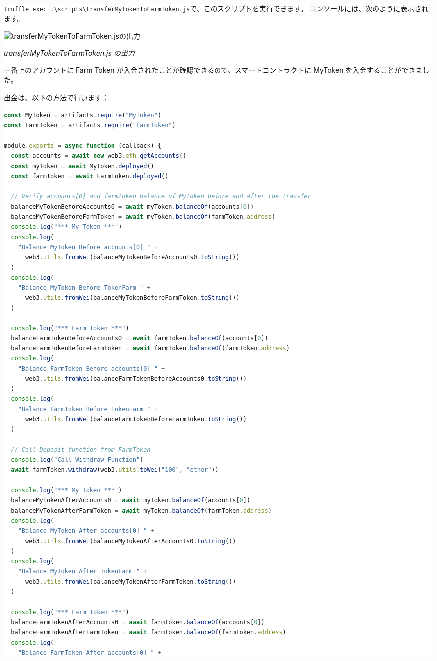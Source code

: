`truffle exec .\scripts\transferMyTokenToFarmToken.js`で、このスクリプトを実行できます。 コンソールには、次のように表示されます。

![transferMyTokenToFarmToken.jsの出力](https://cdn-images-1.medium.com/max/2000/1*MoekE2QCw7vB98u5dl7ang.png)

_transferMyTokenToFarmToken.js の出力_

一番上のアカウントに Farm Token が入金されたことが確認できるので、スマートコントラクトに MyToken を入金することができました。

出金は、以下の方法で行います：

```javascript
const MyToken = artifacts.require("MyToken")
const FarmToken = artifacts.require("FarmToken")

module.exports = async function (callback) {
  const accounts = await new web3.eth.getAccounts()
  const myToken = await MyToken.deployed()
  const farmToken = await FarmToken.deployed()

  // Verify accounts[0] and farmToken balance of MyToken before and after the transfer
  balanceMyTokenBeforeAccounts0 = await myToken.balanceOf(accounts[0])
  balanceMyTokenBeforeFarmToken = await myToken.balanceOf(farmToken.address)
  console.log("*** My Token ***")
  console.log(
    "Balance MyToken Before accounts[0] " +
      web3.utils.fromWei(balanceMyTokenBeforeAccounts0.toString())
  )
  console.log(
    "Balance MyToken Before TokenFarm " +
      web3.utils.fromWei(balanceMyTokenBeforeFarmToken.toString())
  )

  console.log("*** Farm Token ***")
  balanceFarmTokenBeforeAccounts0 = await farmToken.balanceOf(accounts[0])
  balanceFarmTokenBeforeFarmToken = await farmToken.balanceOf(farmToken.address)
  console.log(
    "Balance FarmToken Before accounts[0] " +
      web3.utils.fromWei(balanceFarmTokenBeforeAccounts0.toString())
  )
  console.log(
    "Balance FarmToken Before TokenFarm " +
      web3.utils.fromWei(balanceFarmTokenBeforeFarmToken.toString())
  )

  // Call Deposit function from FarmToken
  console.log("Call Withdraw Function")
  await farmToken.withdraw(web3.utils.toWei("100", "ether"))

  console.log("*** My Token ***")
  balanceMyTokenAfterAccounts0 = await myToken.balanceOf(accounts[0])
  balanceMyTokenAfterFarmToken = await myToken.balanceOf(farmToken.address)
  console.log(
    "Balance MyToken After accounts[0] " +
      web3.utils.fromWei(balanceMyTokenAfterAccounts0.toString())
  )
  console.log(
    "Balance MyToken After TokenFarm " +
      web3.utils.fromWei(balanceMyTokenAfterFarmToken.toString())
  )

  console.log("*** Farm Token ***")
  balanceFarmTokenAfterAccounts0 = await farmToken.balanceOf(accounts[0])
  balanceFarmTokenAfterFarmToken = await farmToken.balanceOf(farmToken.address)
  console.log(
    "Balance FarmToken After accounts[0] " +
```